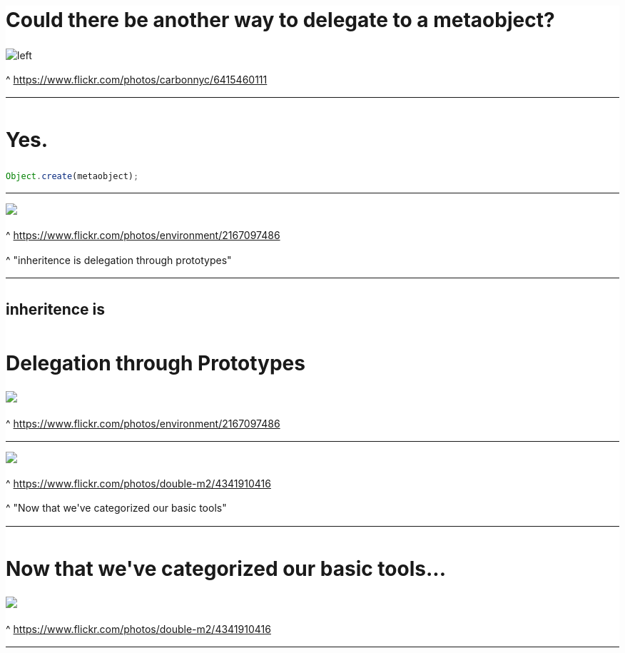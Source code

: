 
# Could there be another way to delegate to a metaobject?

![left](https://farm8.staticflickr.com/7164/6415460111_c31a968754_o_d.jpg)

^ https://www.flickr.com/photos/carbonnyc/6415460111

---

# Yes.

```javascript
Object.create(metaobject);
```

---

![](https://farm3.staticflickr.com/2029/2167097486_6a293320a2_o_d.jpg)

^ https://www.flickr.com/photos/environment/2167097486

^ "inheritence is delegation through prototypes"

---

## inheritence is
# Delegation through Prototypes

![](https://farm3.staticflickr.com/2029/2167097486_6a293320a2_o_d.jpg)

^ https://www.flickr.com/photos/environment/2167097486

---

![](https://farm3.staticflickr.com/2720/4341910416_8cd8e26690_o_d.jpg)

^ https://www.flickr.com/photos/double-m2/4341910416

^ "Now that we've categorized our basic tools"

---

# Now that we've categorized our basic tools...

![](https://farm3.staticflickr.com/2720/4341910416_8cd8e26690_o_d.jpg)

^ https://www.flickr.com/photos/double-m2/4341910416

---
